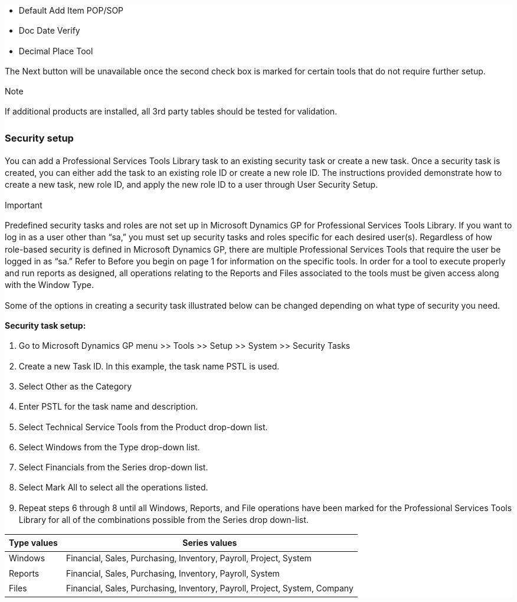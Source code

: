 - Default Add Item POP/SOP

- Doc Date Verify

- Decimal Place Tool

The Next button will be unavailable once the second check box is marked for
certain tools that do not require further setup.

> [!NOTE]
> If additional products are installed, all 3rd party tables should be tested for validation.

### Security setup

You can add a Professional Services Tools Library task to an existing
security task or create a new task. Once a security task is created, you can
either add the task to an existing role ID or create a new role ID. The
instructions provided demonstrate how to create a new task, new role ID, and
apply the new role ID to a user through User Security Setup.

> [!IMPORTANT]
> Predefined security tasks and roles are not set up in Microsoft Dynamics GP for Professional Services Tools Library. If you want to log in as a user other than “sa,” you must set up security tasks and roles specific for each desired user(s).
Regardless of how role-based security is defined in Microsoft Dynamics GP, there are multiple Professional Services Tools that require the user be logged in as “sa.” Refer to Before you begin on page 1 for information on the specific tools.
In order for a tool to execute properly and run reports as designed, all operations relating to the Reports and Files associated to the tools must be given access along with the Window Type.

Some of the options in creating a security task illustrated below can be changed depending on what type of security you need.

**Security task setup:**

1. Go to Microsoft Dynamics GP menu \>\> Tools \>\> Setup \>\> System \>\>
    Security Tasks

2. Create a new Task ID. In this example, the task name PSTL is used.

3. Select Other as the Category

4. Enter PSTL for the task name and description.

5. Select Technical Service Tools from the Product drop-down list.

6. Select Windows from the Type drop-down list.

7. Select Financials from the Series drop-down list.

8. Select Mark All to select all the operations listed.

9. Repeat steps 6 through 8 until all Windows, Reports, and File operations
    have been marked for the Professional Services Tools Library for all of the
    combinations possible from the Series drop down-list.

| **Type values** | **Series values**                                                          |
|-----------------|----------------------------------------------------------------------------|
| Windows         | Financial, Sales, Purchasing, Inventory, Payroll, Project, System          |
| Reports         | Financial, Sales, Purchasing, Inventory, Payroll, System                   |
| Files           | Financial, Sales, Purchasing, Inventory, Payroll, Project, System, Company |
